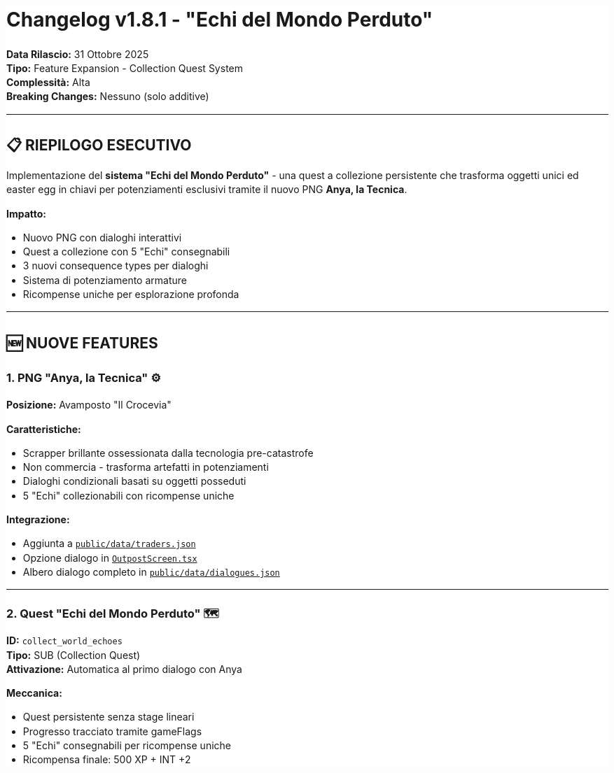 # Changelog v1.8.1 - "Echi del Mondo Perduto"

**Data Rilascio:** 31 Ottobre 2025  
**Tipo:** Feature Expansion - Collection Quest System  
**Complessità:** Alta  
**Breaking Changes:** Nessuno (solo additive)

---

## 📋 RIEPILOGO ESECUTIVO

Implementazione del **sistema "Echi del Mondo Perduto"** - una quest a collezione persistente che trasforma oggetti unici ed easter egg in chiavi per potenziamenti esclusivi tramite il nuovo PNG **Anya, la Tecnica**.

**Impatto:**
- Nuovo PNG con dialoghi interattivi
- Quest a collezione con 5 "Echi" consegnabili
- 3 nuovi consequence types per dialoghi
- Sistema di potenziamento armature
- Ricompense uniche per esplorazione profonda

---

## 🆕 NUOVE FEATURES

### 1. PNG "Anya, la Tecnica" ⚙️

**Posizione:** Avamposto "Il Crocevia"

**Caratteristiche:**
- Scrapper brillante ossessionata dalla tecnologia pre-catastrofe
- Non commercia - trasforma artefatti in potenziamenti
- Dialoghi condizionali basati su oggetti posseduti
- 5 "Echi" collezionabili con ricompense uniche

**Integrazione:**
- Aggiunta a [`public/data/traders.json`](public/data/traders.json:48)
- Opzione dialogo in [`OutpostScreen.tsx`](components/OutpostScreen.tsx:26)
- Albero dialogo completo in [`public/data/dialogues.json`](public/data/dialogues.json:324)

---

### 2. Quest "Echi del Mondo Perduto" 🗺️

**ID:** `collect_world_echoes`  
**Tipo:** SUB (Collection Quest)  
**Attivazione:** Automatica al primo dialogo con Anya

**Meccanica:**
- Quest persistente senza stage lineari
- Progresso tracciato tramite gameFlags
- 5 "Echi" consegnabili per ricompense uniche
- Ricompensa finale: 500 XP + INT +2

